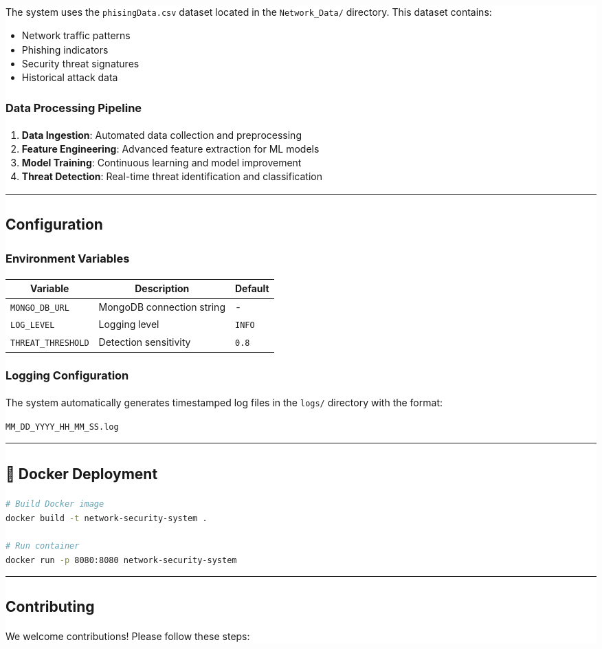 The system uses the `phisingData.csv` dataset located in the `Network_Data/` directory. This dataset contains:

- Network traffic patterns
- Phishing indicators
- Security threat signatures
- Historical attack data

### Data Processing Pipeline

1. **Data Ingestion**: Automated data collection and preprocessing
2. **Feature Engineering**: Advanced feature extraction for ML models
3. **Model Training**: Continuous learning and model improvement
4. **Threat Detection**: Real-time threat identification and classification

---

## Configuration

### Environment Variables

| Variable | Description | Default |
|----------|-------------|---------|
| `MONGO_DB_URL` | MongoDB connection string | - |
| `LOG_LEVEL` | Logging level | `INFO` |
| `THREAT_THRESHOLD` | Detection sensitivity | `0.8` |

### Logging Configuration

The system automatically generates timestamped log files in the `logs/` directory with the format:
```
MM_DD_YYYY_HH_MM_SS.log
```

---

## 🐳 Docker Deployment

```bash
# Build Docker image
docker build -t network-security-system .

# Run container
docker run -p 8080:8080 network-security-system
```

---

## Contributing

We welcome contributions! Please follow these steps:
